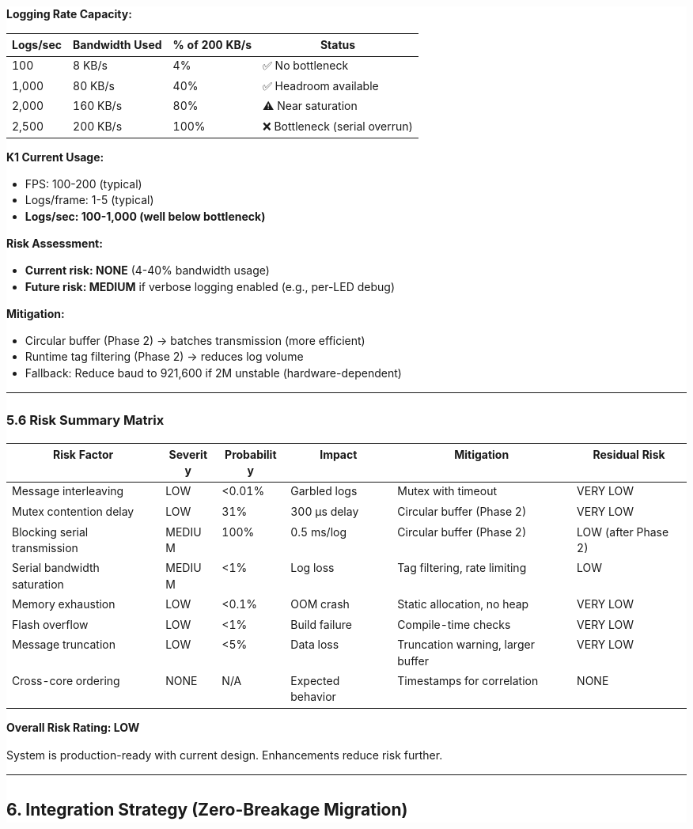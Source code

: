 **Logging Rate Capacity:**

| Logs/sec | Bandwidth Used | % of 200 KB/s | Status |
|----------|---------------|---------------|--------|
| 100 | 8 KB/s | 4% | ✅ No bottleneck |
| 1,000 | 80 KB/s | 40% | ✅ Headroom available |
| 2,000 | 160 KB/s | 80% | ⚠️ Near saturation |
| 2,500 | 200 KB/s | 100% | ❌ Bottleneck (serial overrun) |

**K1 Current Usage:**
- FPS: 100-200 (typical)
- Logs/frame: 1-5 (typical)
- **Logs/sec: 100-1,000 (well below bottleneck)**

**Risk Assessment:**
- **Current risk: NONE** (4-40% bandwidth usage)
- **Future risk: MEDIUM** if verbose logging enabled (e.g., per-LED debug)

**Mitigation:**
- Circular buffer (Phase 2) → batches transmission (more efficient)
- Runtime tag filtering (Phase 2) → reduces log volume
- Fallback: Reduce baud to 921,600 if 2M unstable (hardware-dependent)

---

### 5.6 Risk Summary Matrix

| Risk Factor | Severity | Probability | Impact | Mitigation | Residual Risk |
|-------------|----------|-------------|--------|------------|---------------|
| Message interleaving | LOW | <0.01% | Garbled logs | Mutex with timeout | VERY LOW |
| Mutex contention delay | LOW | 31% | 300 μs delay | Circular buffer (Phase 2) | VERY LOW |
| Blocking serial transmission | MEDIUM | 100% | 0.5 ms/log | Circular buffer (Phase 2) | LOW (after Phase 2) |
| Serial bandwidth saturation | MEDIUM | <1% | Log loss | Tag filtering, rate limiting | LOW |
| Memory exhaustion | LOW | <0.1% | OOM crash | Static allocation, no heap | VERY LOW |
| Flash overflow | LOW | <1% | Build failure | Compile-time checks | VERY LOW |
| Message truncation | LOW | <5% | Data loss | Truncation warning, larger buffer | VERY LOW |
| Cross-core ordering | NONE | N/A | Expected behavior | Timestamps for correlation | NONE |

**Overall Risk Rating: LOW**

System is production-ready with current design. Enhancements reduce risk further.

---

## 6. Integration Strategy (Zero-Breakage Migration)
